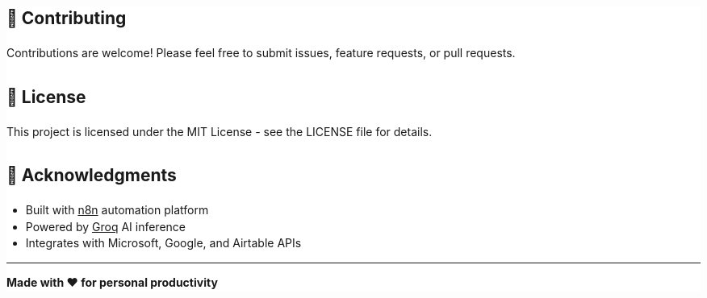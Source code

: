 ## 🤝 Contributing

Contributions are welcome! Please feel free to submit issues, feature requests, or pull requests.

## 📄 License

This project is licensed under the MIT License - see the LICENSE file for details.

## 🙏 Acknowledgments

- Built with [n8n](https://n8n.io/) automation platform
- Powered by [Groq](https://groq.com) AI inference
- Integrates with Microsoft, Google, and Airtable APIs

---

**Made with ❤️ for personal productivity**